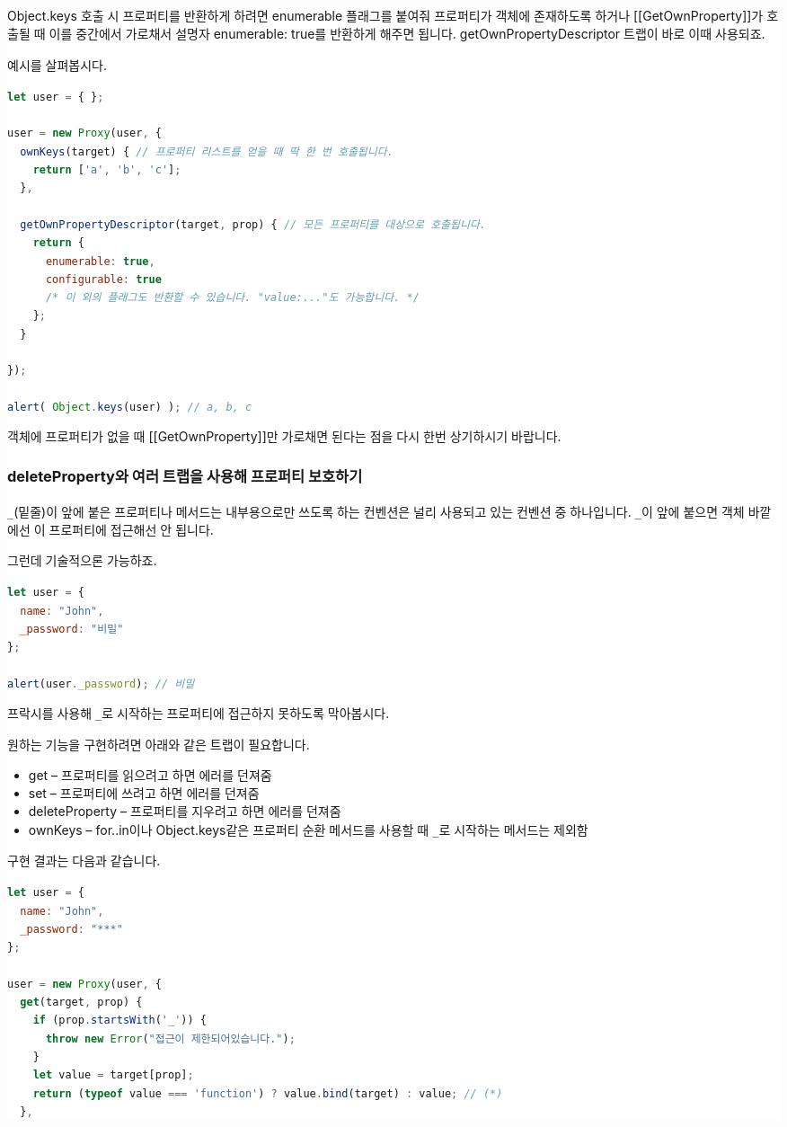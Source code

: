 Object.keys 호출 시 프로퍼티를 반환하게 하려면 enumerable 플래그를 붙여줘 프로퍼티가 객체에 존재하도록 하거나 [[GetOwnProperty]]가 호출될 때 이를 중간에서 가로채서 설명자 enumerable: true를 반환하게 해주면 됩니다. getOwnPropertyDescriptor 트랩이 바로 이때 사용되죠.

예시를 살펴봅시다.

```js
let user = { };

user = new Proxy(user, {
  ownKeys(target) { // 프로퍼티 리스트를 얻을 때 딱 한 번 호출됩니다.
    return ['a', 'b', 'c'];
  },

  getOwnPropertyDescriptor(target, prop) { // 모든 프로퍼티를 대상으로 호출됩니다.
    return {
      enumerable: true,
      configurable: true
      /* 이 외의 플래그도 반환할 수 있습니다. "value:..."도 가능합니다. */
    };
  }

});

alert( Object.keys(user) ); // a, b, c
```

객체에 프로퍼티가 없을 때 [[GetOwnProperty]]만 가로채면 된다는 점을 다시 한번 상기하시기 바랍니다.

### deleteProperty와 여러 트랩을 사용해 프로퍼티 보호하기

`_`(밑줄)이 앞에 붙은 프로퍼티나 메서드는 내부용으로만 쓰도록 하는 컨벤션은 널리 사용되고 있는 컨벤션 중 하나입니다. `_`이 앞에 붙으면 객체 바깥에선 이 프로퍼티에 접근해선 안 됩니다.

그런데 기술적으론 가능하죠.

```js
let user = {
  name: "John",
  _password: "비밀"
};

alert(user._password); // 비밀
```

프락시를 사용해 `_`로 시작하는 프로퍼티에 접근하지 못하도록 막아봅시다.

원하는 기능을 구현하려면 아래와 같은 트랩이 필요합니다.

- get – 프로퍼티를 읽으려고 하면 에러를 던져줌
- set – 프로퍼티에 쓰려고 하면 에러를 던져줌
- deleteProperty – 프로퍼티를 지우려고 하면 에러를 던져줌
- ownKeys – for..in이나 Object.keys같은 프로퍼티 순환 메서드를 사용할 때 `_`로 시작하는 메서드는 제외함

구현 결과는 다음과 같습니다.

```js
let user = {
  name: "John",
  _password: "***"
};

user = new Proxy(user, {
  get(target, prop) {
    if (prop.startsWith('_')) {
      throw new Error("접근이 제한되어있습니다.");
    }
    let value = target[prop];
    return (typeof value === 'function') ? value.bind(target) : value; // (*)
  },
```
